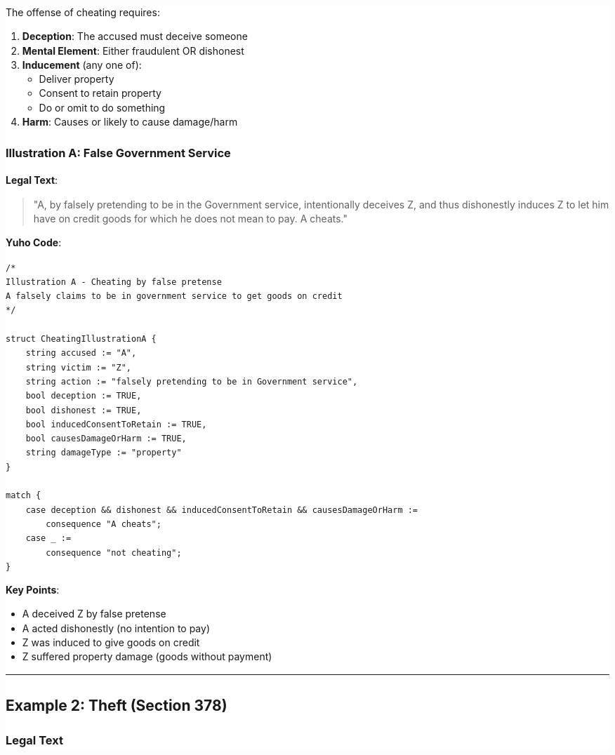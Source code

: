 The offense of cheating requires:

1. **Deception**: The accused must deceive someone
2. **Mental Element**: Either fraudulent OR dishonest
3. **Inducement** (any one of):
   - Deliver property
   - Consent to retain property
   - Do or omit to do something
4. **Harm**: Causes or likely to cause damage/harm

### Illustration A: False Government Service

**Legal Text**:
> "A, by falsely pretending to be in the Government service, intentionally deceives Z, and thus dishonestly induces Z to let him have on credit goods for which he does not mean to pay. A cheats."

**Yuho Code**:
```yh
/*
Illustration A - Cheating by false pretense
A falsely claims to be in government service to get goods on credit
*/

struct CheatingIllustrationA {
    string accused := "A",
    string victim := "Z",
    string action := "falsely pretending to be in Government service",
    bool deception := TRUE,
    bool dishonest := TRUE,
    bool inducedConsentToRetain := TRUE,
    bool causesDamageOrHarm := TRUE,
    string damageType := "property"
}

match {
    case deception && dishonest && inducedConsentToRetain && causesDamageOrHarm :=
        consequence "A cheats";
    case _ :=
        consequence "not cheating";
}
```

**Key Points**:
- A deceived Z by false pretense
- A acted dishonestly (no intention to pay)
- Z was induced to give goods on credit
- Z suffered property damage (goods without payment)

---

## Example 2: Theft (Section 378)

### Legal Text
